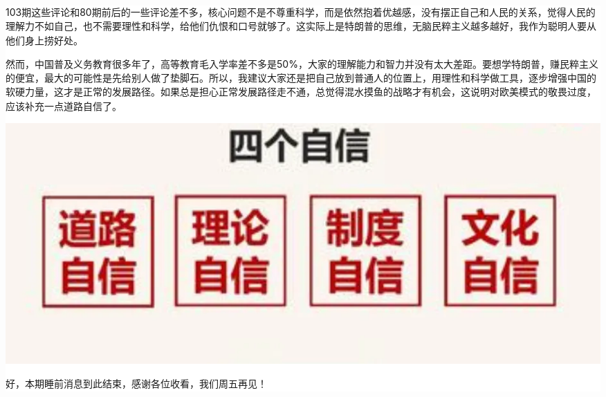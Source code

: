 103期这些评论和80期前后的一些评论差不多，核心问题不是不尊重科学，而是依然抱着优越感，没有摆正自己和人民的关系，觉得人民的理解力不如自己，也不需要理性和科学，给他们仇恨和口号就够了。这实际上是特朗普的思维，无脑民粹主义越多越好，我作为聪明人要从他们身上捞好处。

然而，中国普及义务教育很多年了，高等教育毛入学率差不多是50%，大家的理解能力和智力并没有太大差距。要想学特朗普，赚民粹主义的便宜，最大的可能性是先给别人做了垫脚石。所以，我建议大家还是把自己放到普通人的位置上，用理性和科学做工具，逐步增强中国的软硬力量，这才是正常的发展路径。如果总是担心正常发展路径走不通，总觉得混水摸鱼的战略才有机会，这说明对欧美模式的敬畏过度，应该补充一点道路自信了。

![](/images/btnews/btnews/0101_0200/0105/image24.webp)

好，本期睡前消息到此结束，感谢各位收看，我们周五再见！
